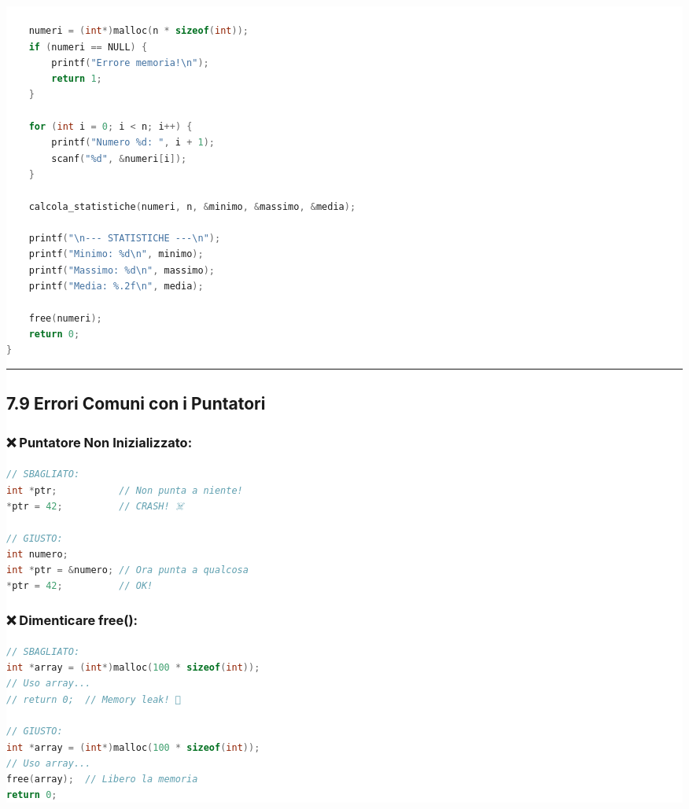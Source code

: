 ```c
    
    numeri = (int*)malloc(n * sizeof(int));
    if (numeri == NULL) {
        printf("Errore memoria!\n");
        return 1;
    }
    
    for (int i = 0; i < n; i++) {
        printf("Numero %d: ", i + 1);
        scanf("%d", &numeri[i]);
    }
    
    calcola_statistiche(numeri, n, &minimo, &massimo, &media);
    
    printf("\n--- STATISTICHE ---\n");
    printf("Minimo: %d\n", minimo);
    printf("Massimo: %d\n", massimo);
    printf("Media: %.2f\n", media);
    
    free(numeri);
    return 0;
}
```

---

## 7.9 Errori Comuni con i Puntatori

### ❌ Puntatore Non Inizializzato:
```c
// SBAGLIATO:
int *ptr;           // Non punta a niente!
*ptr = 42;          // CRASH! ☠️

// GIUSTO:
int numero;
int *ptr = &numero; // Ora punta a qualcosa
*ptr = 42;          // OK!
```

### ❌ Dimenticare free():
```c
// SBAGLIATO:
int *array = (int*)malloc(100 * sizeof(int));
// Uso array...
// return 0;  // Memory leak! 💸

// GIUSTO:
int *array = (int*)malloc(100 * sizeof(int));
// Uso array...
free(array);  // Libero la memoria
return 0;
```
